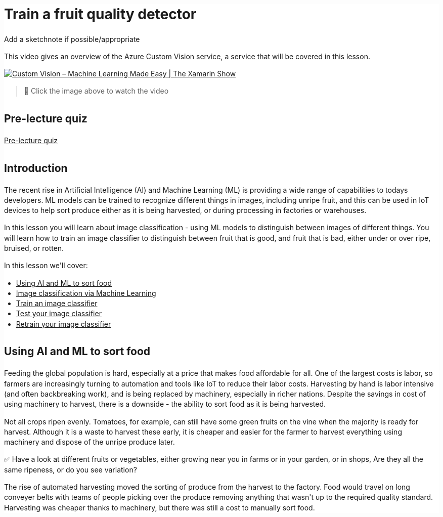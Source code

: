 # Train a fruit quality detector

Add a sketchnote if possible/appropriate

This video gives an overview of the Azure Custom Vision service, a service that will be covered in this lesson.

[![Custom Vision – Machine Learning Made Easy | The Xamarin Show](https://img.youtube.com/vi/TETcDLJlWR4/0.jpg)](https://www.youtube.com/watch?v=TETcDLJlWR4)

> 🎥 Click the image above to watch the video

## Pre-lecture quiz

[Pre-lecture quiz](https://brave-island-0b7c7f50f.azurestaticapps.net/quiz/29)

## Introduction

The recent rise in Artificial Intelligence (AI) and Machine Learning (ML) is providing a wide range of capabilities to todays developers. ML models can be trained to recognize different things in images, including unripe fruit, and this can be used in IoT devices to help sort produce either as it is being harvested, or during processing in factories or warehouses.

In this lesson you will learn about image classification - using ML models to distinguish between images of different things. You will learn how to train an image classifier to distinguish between fruit that is good, and fruit that is bad, either under or over ripe, bruised, or rotten.

In this lesson we'll cover:

* [Using AI and ML to sort food](#using-ai-and-ml-to-sort-food)
* [Image classification via Machine Learning](#image-classification-via-machine-learning)
* [Train an image classifier](#train-an-image-classifier)
* [Test your image classifier](#test-your-image-classifier)
* [Retrain your image classifier](#retrain-your-image-classifier)

## Using AI and ML to sort food

Feeding the global population is hard, especially at a price that makes food affordable for all. One of the largest costs is labor, so farmers are increasingly turning to automation and tools like IoT to reduce their labor costs. Harvesting by hand is labor intensive (and often backbreaking work), and is being replaced by machinery, especially in richer nations. Despite the savings in cost of using machinery to harvest, there is a downside - the ability to sort food as it is being harvested.

Not all crops ripen evenly. Tomatoes, for example, can still have some green fruits on the vine when the majority is ready for harvest. Although it is a waste to harvest these early, it is cheaper and easier for the farmer to harvest everything using machinery and dispose of the unripe produce later.

✅ Have a look at different fruits or vegetables, either growing near you in farms or in your garden, or in shops, Are they all the same ripeness, or do you see variation?

The rise of automated harvesting moved the sorting of produce from the harvest to the factory. Food would travel on long conveyer belts with teams of people picking over the produce removing anything that wasn't up to the required quality standard. Harvesting was cheaper thanks to machinery, but there was still a cost to manually sort food.
